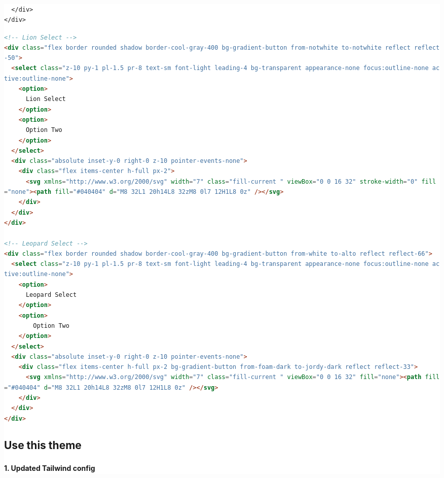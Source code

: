       </div>
    </div>
  </div>
</div>


```html
<!-- Lion Select -->
<div class="flex border rounded shadow border-cool-gray-400 bg-gradient-button from-notwhite to-notwhite reflect reflect-50">
  <select class="z-10 py-1 pl-1.5 pr-8 text-sm font-light leading-4 bg-transparent appearance-none focus:outline-none active:outline-none">
    <option>
      Lion Select
    </option>
    <option>
      Option Two
    </option>
  </select>
  <div class="absolute inset-y-0 right-0 z-10 pointer-events-none">
    <div class="flex items-center h-full px-2">
      <svg xmlns="http://www.w3.org/2000/svg" width="7" class="fill-current " viewBox="0 0 16 32" stroke-width="0" fill="none"><path fill="#040404" d="M8 32L1 20h14L8 32zM8 0l7 12H1L8 0z" /></svg>
    </div>
  </div>
</div>

<!-- Leopard Select -->
<div class="flex border rounded shadow border-cool-gray-400 bg-gradient-button from-white to-alto reflect reflect-66">
  <select class="z-10 py-1 pl-1.5 pr-8 text-sm font-light leading-4 bg-transparent appearance-none focus:outline-none active:outline-none">
    <option>
      Leopard Select
    </option>
    <option>
        Option Two
    </option>
  </select>
  <div class="absolute inset-y-0 right-0 z-10 pointer-events-none">
    <div class="flex items-center h-full px-2 bg-gradient-button from-foam-dark to-jordy-dark reflect reflect-33">
      <svg xmlns="http://www.w3.org/2000/svg" width="7" class="fill-current " viewBox="0 0 16 32" fill="none"><path fill="#040404" d="M8 32L1 20h14L8 32zM8 0l7 12H1L8 0z" /></svg>
    </div>
  </div>
</div>
```

## Use this theme

#### 1. Updated Tailwind config
